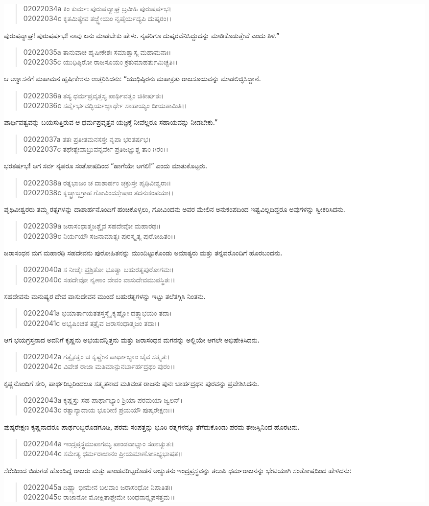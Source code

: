 > 02022034a ಕಿಂ ಕುರ್ಮಃ ಪುರುಷವ್ಯಾಘ್ರ ಬ್ರವೀಹಿ ಪುರುಷರ್ಷಭ।   
02022034c ಕೃತಮಿತ್ಯೇವ ತಜ್ಜ್ಞೇಯಂ ನೃಪೈರ್ಯದ್ಯಪಿ ದುಷ್ಕರಂ।।

ಪುರುಷವ್ಯಾಘ್ರ! ಪುರುಷರ್ಷಭ! ನಾವು ಏನು ಮಾಡಬೇಕು ಹೇಳು. ನೃಪರಿಗೂ ದುಷ್ಕರವೆನಿಸಿದ್ದುದನ್ನು ಮಾಡಿಕೊಡುತ್ತೇವೆ ಎಂದು ತಿಳಿ.”

> 02022035a ತಾನುವಾಚ ಹೃಷೀಕೇಶಃ ಸಮಾಶ್ವಾಸ್ಯ ಮಹಾಮನಾಃ।  
02022035c ಯುಧಿಷ್ಠಿರೋ ರಾಜಸೂಯಂ ಕ್ರತುಮಾಹರ್ತುಮಿಚ್ಛತಿ।।

ಆ ಆಶ್ವಾಸನೆಗೆ ಮಹಾಮನ ಹೃಷೀಕೇಶನು ಉತ್ತರಿಸಿದನು: “ಯುಧಿಷ್ಠಿರನು ಮಹಾಕ್ರತು ರಾಜಸೂಯವನ್ನು ಮಾಡಲಿಚ್ಛಿಸಿದ್ದಾನೆ.

> 02022036a ತಸ್ಯ ಧರ್ಮಪ್ರವೃತ್ತಸ್ಯ ಪಾರ್ಥಿವತ್ವಂ ಚಿಕೀರ್ಷತಃ।  
02022036c ಸರ್ವೈರ್ಭವದ್ಭಿರ್ಯಜ್ಞಾರ್ಥೇ ಸಾಹಾಯ್ಯಂ ದೀಯತಾಮಿತಿ।।

ಪಾರ್ಥಿವತ್ವವನ್ನು ಬಯಸುತ್ತಿರುವ ಆ ಧರ್ಮಪ್ರವೃತ್ತನ ಯಜ್ಞಕ್ಕೆ ನೀವೆಲ್ಲರೂ ಸಹಾಯವನ್ನು ನೀಡಬೇಕು.”

> 02022037a ತತಃ ಪ್ರತೀತಮನಸಸ್ತೇ ನೃಪಾ ಭರತರ್ಷಭ।  
02022037c ತಥೇತ್ಯೇವಾಬ್ರುವನ್ಸರ್ವೇ ಪ್ರತಿಜಜ್ಞುಶ್ಚ ತಾಂ ಗಿರಂ।।

ಭರತರ್ಷಭ! ಆಗ ಸರ್ವ ನೃಪರೂ ಸಂತೋಷದಿಂದ “ಹಾಗೆಯೇ ಆಗಲಿ!” ಎಂದು ಮಾತುಕೊಟ್ಟರು.

> 02022038a ರತ್ನಭಾಜಂ ಚ ದಾಶಾರ್ಹಂ ಚಕ್ರುಸ್ತೇ ಪೃಥಿವೀಶ್ವರಾಃ।  
02022038c ಕೃಚ್ಛ್ರಾಜ್ಜಗ್ರಾಹ ಗೋವಿಂದಸ್ತೇಷಾಂ ತದನುಕಂಪಯಾ।।

ಪೃಥಿವೀಶ್ವರರು ತಮ್ಮ ರತ್ನಗಳನ್ನು ದಾಶಾರ್ಹನೊಂದಿಗೆ ಹಂಚಿಕೊಳ್ಳಲು, ಗೋವಿಂದನು ಅವರ ಮೇಲಿನ ಅನುಕಂಪದಿಂದ ಇಷ್ಟವಿಲ್ಲದಿದ್ದರೂ ಅವುಗಳನ್ನು ಸ್ವೀಕರಿಸಿದನು.

> 02022039a ಜರಾಸಂಧಾತ್ಮಜಶ್ಚೈವ ಸಹದೇವೋ ಮಹಾರಥಃ।  
02022039c ನಿರ್ಯಯೌ ಸಜನಾಮಾತ್ಯಃ ಪುರಸ್ಕೃತ್ಯ ಪುರೋಹಿತಂ।।

ಜರಾಸಂಧನ ಮಗ ಮಹಾರಥಿ ಸಹದೇವನು ಪುರೋಹಿತನನ್ನು ಮುಂದಿಟ್ಟುಕೊಂಡು ಅಮಾತ್ಯರು ಮತ್ತು ತನ್ನವರೊಂದಿಗೆ ಹೊರಬಂದನು.

> 02022040a ಸ ನೀಚೈಃ ಪ್ರಶ್ರಿತೋ ಭೂತ್ವಾ ಬಹುರತ್ನಪುರೋಗಮಃ।   
02022040c ಸಹದೇವೋ ನೃಣಾಂ ದೇವಂ ವಾಸುದೇವಮುಪಸ್ಥಿತಃ।।

ಸಹದೇವನು ಮನುಷ್ಯರ ದೇವ ವಾಸುದೇವನ ಮುಂದೆ ಬಹುರತ್ನಗಳನ್ನು ಇಟ್ಟು ತಲೆತಗ್ಗಿಸಿ ನಿಂತನು.

> 02022041a ಭಯಾರ್ತಾಯತತಸ್ತಸ್ಮೈ ಕೃಷ್ಣೋ ದತ್ತ್ವಾಭಯಂ ತದಾ।  
02022041c ಅಭ್ಯಷಿಂಚತ ತತ್ರೈವ ಜರಾಸಂಧಾತ್ಮಜಂ ತದಾ।।

ಆಗ ಭಯಗ್ರಸ್ತನಾದ ಅವನಿಗೆ ಕೃಷ್ಣನು ಅಭಯವನ್ನಿತ್ತನು ಮತ್ತು ಜರಾಸಂಧನ ಮಗನನ್ನು ಅಲ್ಲಿಯೇ ಆಗಲೇ ಅಭಿಷೇಕಿಸಿದನು.

> 02022042a ಗತ್ವೈಕತ್ವಂ ಚ ಕೃಷ್ಣೇನ ಪಾರ್ಥಾಭ್ಯಾಂ ಚೈವ ಸತ್ಕೃತಃ।  
02022042c ವಿವೇಶ ರಾಜಾ ಮತಿಮಾನ್ಪುನರ್ಬಾರ್ಹದ್ರಥಂ ಪುರಂ।।

ಕೃಷ್ಣನೊಂದಿಗೆ ಸೇರಿ, ಪಾರ್ಥರಿಬ್ಬರಿಂದಲೂ ಸತ್ಕೃತನಾದ ಮತಿವಂತ ರಾಜನು ಪುನಃ ಬಾರ್ಹದ್ರಥನ ಪುರವನ್ನು ಪ್ರವೇಶಿಸಿದನು.

> 02022043a ಕೃಷ್ಣಸ್ತು ಸಹ ಪಾರ್ಥಾಭ್ಯಾಂ ಶ್ರಿಯಾ ಪರಮಯಾ ಜ್ವಲನ್।  
02022043c ರತ್ನಾನ್ಯಾದಾಯ ಭೂರೀಣಿ ಪ್ರಯಯೌ ಪುಷ್ಕರೇಕ್ಷಣಃ।।

ಪುಷ್ಕರೇಕ್ಷಣ ಕೃಷ್ಣನಾದರೂ ಪಾರ್ಥರಿಬ್ಬರೊಡಗೂಡಿ, ಪರಮ ಸಂಪತ್ತನ್ನು ಭೂರಿ ರತ್ನಗಳನ್ನೂ ತೆಗೆದುಕೊಂಡು ಪರಮ ತೇಜಸ್ಸಿನಿಂದ ಹೊರಟನು.

> 02022044a ಇಂದ್ರಪ್ರಸ್ಥಮುಪಾಗಮ್ಯ ಪಾಂಡವಾಭ್ಯಾಂ ಸಹಾಚ್ಯುತಃ।  
02022044c ಸಮೇತ್ಯ ಧರ್ಮರಾಜಾನಂ ಪ್ರೀಯಮಾಣೋಽಭ್ಯಭಾಷತ।।

ಸೆರೆಯಿಂದ ಬಿಡುಗಡೆ ಹೊಂದಿದ್ದ ರಾಜರು ಮತ್ತು ಪಾಂಡವರಿಬ್ಬರೊಡನೆ ಅಚ್ಯುತನು ಇಂದ್ರಪ್ರಸ್ಥವನ್ನು ತಲುಪಿ ಧರ್ಮರಾಜನನ್ನು ಭೇಟಿಯಾಗಿ ಸಂತೋಷದಿಂದ ಹೇಳಿದನು:

> 02022045a ದಿಷ್ಟ್ಯಾ ಭೀಮೇನ ಬಲವಾಂ ಜರಾಸಂಧೋ ನಿಪಾತಿತಃ।   
02022045c ರಾಜಾನೋ ಮೋಕ್ಷಿತಾಶ್ಚೇಮೇ ಬಂಧನಾನ್ನೃಪಸತ್ತಮ।।
